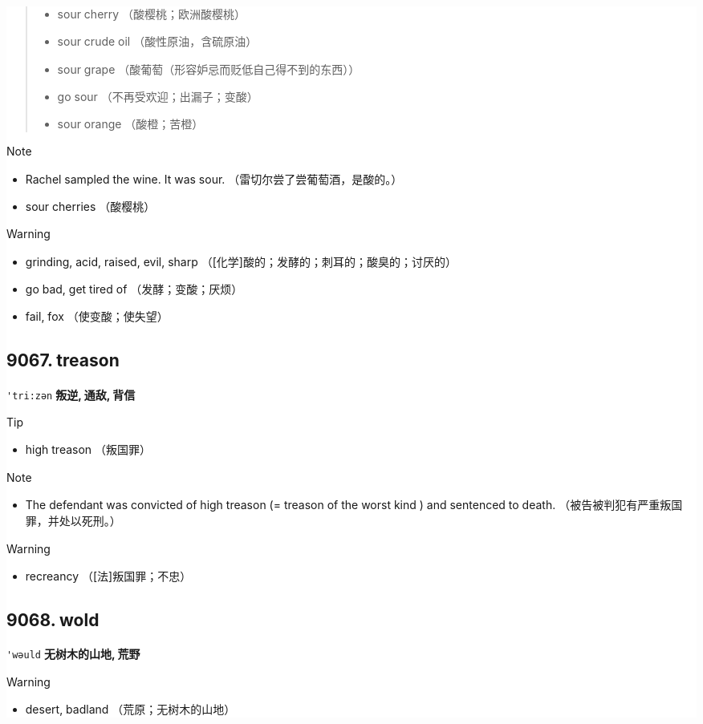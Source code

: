 > - sour cherry （酸樱桃；欧洲酸樱桃）
>
> - sour crude oil （酸性原油，含硫原油）
>
> - sour grape （酸葡萄（形容妒忌而贬低自己得不到的东西））
>
> - go sour （不再受欢迎；出漏子；变酸）
>
> - sour orange （酸橙；苦橙）
>

> [!NOTE]
>
> - Rachel sampled the wine. It was sour. （雷切尔尝了尝葡萄酒，是酸的。）
>
> - sour cherries （酸樱桃）
>

> [!WARNING]
>
> - grinding, acid, raised, evil, sharp （[化学]酸的；发酵的；刺耳的；酸臭的；讨厌的）
>
> - go bad, get tired of （发酵；变酸；厌烦）
>
> - fail, fox （使变酸；使失望）
>

## 9067. treason

`'tri:zən`  **叛逆, 通敌, 背信**

> [!TIP]
>
> - high treason （叛国罪）
>

> [!NOTE]
>
> - The defendant was convicted of high treason (= treason of the worst kind ) and sentenced to death. （被告被判犯有严重叛国罪，并处以死刑。）
>

> [!WARNING]
>
> - recreancy （[法]叛国罪；不忠）
>

## 9068. wold

`'wəuld`  **无树木的山地, 荒野**

> [!WARNING]
>
> - desert, badland （荒原；无树木的山地）
>
